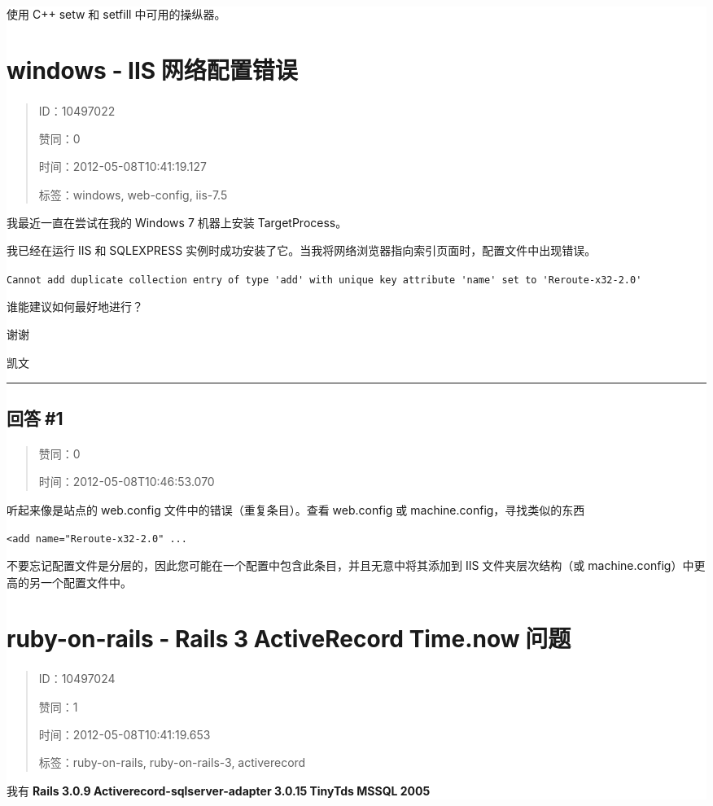 使用 C++ setw 和 setfill 中可用的操纵器。

# windows - IIS 网络配置错误

> ID：10497022
> 
> 赞同：0
> 
> 时间：2012-05-08T10:41:19.127
> 
> 标签：windows, web-config, iis-7.5

我最近一直在尝试在我的 Windows 7 机器上安装 TargetProcess。

我已经在运行 IIS 和 SQLEXPRESS 实例时成功安装了它。当我将网络浏览器指向索引页面时，配置文件中出现错误。

```
Cannot add duplicate collection entry of type 'add' with unique key attribute 'name' set to 'Reroute-x32-2.0' 
```

谁能建议如何最好地进行？

谢谢

凯文

* * *

## 回答 #1

> 赞同：0
> 
> 时间：2012-05-08T10:46:53.070

听起来像是站点的 web.config 文件中的错误（重复条目）。查看 web.config 或 machine.config，寻找类似的东西

```
<add name="Reroute-x32-2.0" ... 
```

不要忘记配置文件是分层的，因此您可能在一个配置中包含此条目，并且无意中将其添加到 IIS 文件夹层次结构（或 machine.config）中更高的另一个配置文件中。

# ruby-on-rails - Rails 3 ActiveRecord Time.now 问题

> ID：10497024
> 
> 赞同：1
> 
> 时间：2012-05-08T10:41:19.653
> 
> 标签：ruby-on-rails, ruby-on-rails-3, activerecord

我有
**Rails 3.0.9
Activerecord-sqlserver-adapter 3.0.15
TinyTds
MSSQL 2005**
